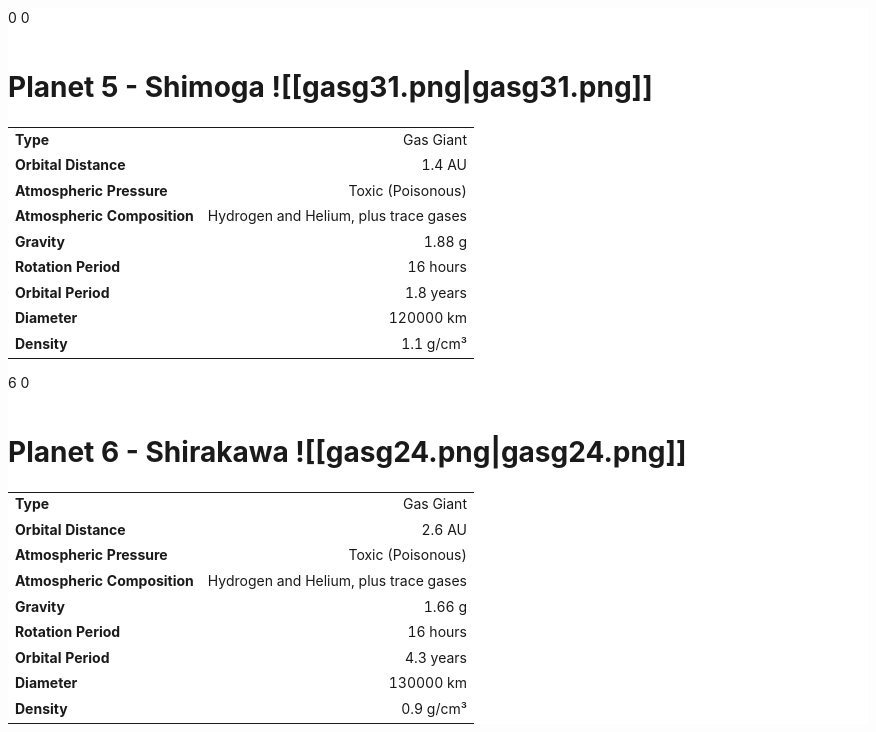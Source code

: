 
0
0



# Planet 5 - Shimoga ![[gasg31.png\|gasg31.png]]
|                             |                           |
| --------------------------- | -------------------------:|
| **Type**                    |             Gas Giant |
| **Orbital Distance**        |   1.4 AU |
| **Atmospheric Pressure**    |       Toxic (Poisonous) |
| **Atmospheric Composition** |      Hydrogen and Helium, plus trace gases |
| **Gravity**                 |        1.88 g |
| **Rotation Period**         |  16 hours |
| **Orbital Period** | 1.8 years |
| **Diameter**                |      120000 km | 
| **Density**                 |    1.1 g/cm³ |



6
0



# Planet 6 - Shirakawa ![[gasg24.png\|gasg24.png]]
|                             |                           |
| --------------------------- | -------------------------:|
| **Type**                    |             Gas Giant |
| **Orbital Distance**        |   2.6 AU |
| **Atmospheric Pressure**    |       Toxic (Poisonous) |
| **Atmospheric Composition** |      Hydrogen and Helium, plus trace gases |
| **Gravity**                 |        1.66 g |
| **Rotation Period**         |  16 hours |
| **Orbital Period** | 4.3 years |
| **Diameter**                |      130000 km | 
| **Density**                 |    0.9 g/cm³ |


